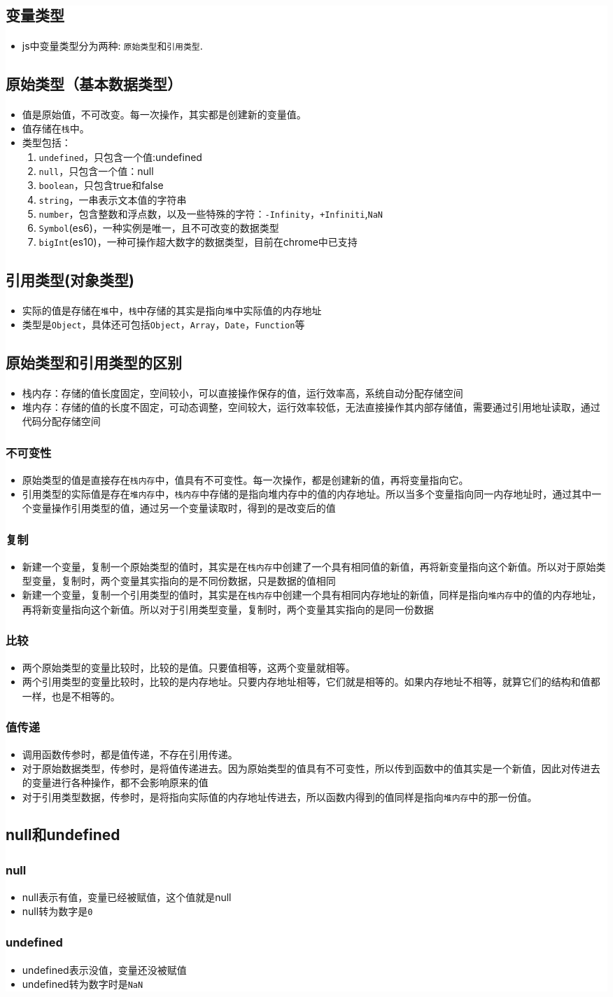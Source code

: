 ## 变量类型
- js中变量类型分为两种: `原始类型`和`引用类型`.

## 原始类型（基本数据类型）
- 值是原始值，不可改变。每一次操作，其实都是创建新的变量值。
- 值存储在`栈`中。
- 类型包括：
  1. `undefined`，只包含一个值:undefined
  2. `null`，只包含一个值：null
  3. `boolean`，只包含true和false
  4. `string`，一串表示文本值的字符串
  5. `number`，包含整数和浮点数，以及一些特殊的字符：`-Infinity`，`+Infiniti`,`NaN`
  6. `Symbol`(es6)，一种实例是唯一，且不可改变的数据类型
  7. `bigInt`(es10)，一种可操作超大数字的数据类型，目前在chrome中已支持

## 引用类型(对象类型)
- 实际的值是存储在`堆`中，`栈`中存储的其实是指向`堆`中实际值的内存地址
- 类型是`Object`，具体还可包括`Object`，`Array`，`Date`，`Function`等

## 原始类型和引用类型的区别
- 栈内存：存储的值长度固定，空间较小，可以直接操作保存的值，运行效率高，系统自动分配存储空间
- 堆内存：存储的值的长度不固定，可动态调整，空间较大，运行效率较低，无法直接操作其内部存储值，需要通过引用地址读取，通过代码分配存储空间

### 不可变性
- 原始类型的值是直接存在`栈内存`中，值具有不可变性。每一次操作，都是创建新的值，再将变量指向它。
- 引用类型的实际值是存在`堆内存`中，`栈内存`中存储的是指向堆内存中的值的内存地址。所以当多个变量指向同一内存地址时，通过其中一个变量操作引用类型的值，通过另一个变量读取时，得到的是改变后的值

### 复制
- 新建一个变量，复制一个原始类型的值时，其实是在`栈内存`中创建了一个具有相同值的新值，再将新变量指向这个新值。所以对于原始类型变量，复制时，两个变量其实指向的是不同份数据，只是数据的值相同
- 新建一个变量，复制一个引用类型的值时，其实是在`栈内存`中创建一个具有相同内存地址的新值，同样是指向`堆内存`中的值的内存地址，再将新变量指向这个新值。所以对于引用类型变量，复制时，两个变量其实指向的是同一份数据

### 比较
- 两个原始类型的变量比较时，比较的是值。只要值相等，这两个变量就相等。
- 两个引用类型的变量比较时，比较的是内存地址。只要内存地址相等，它们就是相等的。如果内存地址不相等，就算它们的结构和值都一样，也是不相等的。

### 值传递
- 调用函数传参时，都是值传递，不存在引用传递。
- 对于原始数据类型，传参时，是将值传递进去。因为原始类型的值具有不可变性，所以传到函数中的值其实是一个新值，因此对传进去的变量进行各种操作，都不会影响原来的值
- 对于引用类型数据，传参时，是将指向实际值的内存地址传进去，所以函数内得到的值同样是指向`堆内存`中的那一份值。

## null和undefined
### null
- null表示有值，变量已经被赋值，这个值就是null
- null转为数字是`0`
### undefined
- undefined表示没值，变量还没被赋值
- undefined转为数字时是`NaN`
